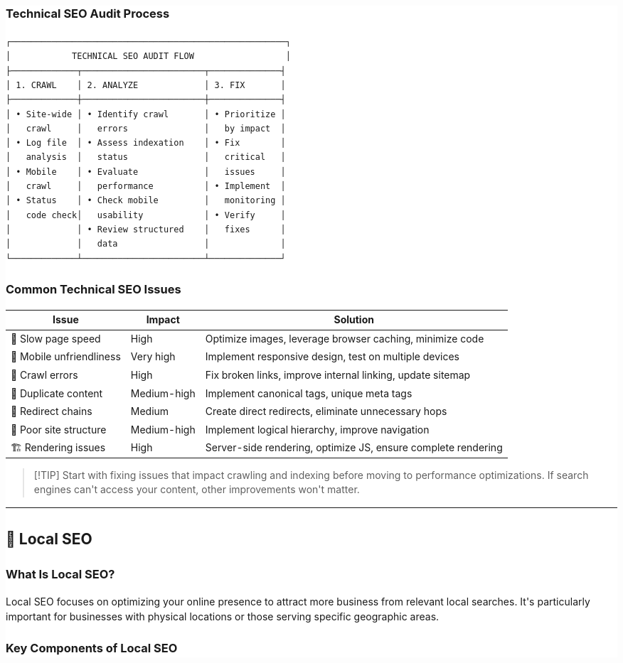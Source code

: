 ### Technical SEO Audit Process

```
┌──────────────────────────────────────────────────────┐
│            TECHNICAL SEO AUDIT FLOW                  │
├─────────────┬────────────────────────┬──────────────┤
│ 1. CRAWL    │ 2. ANALYZE             │ 3. FIX       │
├─────────────┼────────────────────────┼──────────────┤
│ • Site-wide │ • Identify crawl       │ • Prioritize │
│   crawl     │   errors               │   by impact  │
│ • Log file  │ • Assess indexation    │ • Fix        │
│   analysis  │   status               │   critical   │
│ • Mobile    │ • Evaluate             │   issues     │
│   crawl     │   performance          │ • Implement  │
│ • Status    │ • Check mobile         │   monitoring │
│   code check│   usability            │ • Verify     │
│             │ • Review structured    │   fixes      │
│             │   data                 │              │
└─────────────┴────────────────────────┴──────────────┘
```

### Common Technical SEO Issues

| Issue | Impact | Solution |
|-------|--------|----------|
| 🐌 Slow page speed | High | Optimize images, leverage browser caching, minimize code |
| 📵 Mobile unfriendliness | Very high | Implement responsive design, test on multiple devices |
| 🚫 Crawl errors | High | Fix broken links, improve internal linking, update sitemap |
| 📝 Duplicate content | Medium-high | Implement canonical tags, unique meta tags |
| 🔄 Redirect chains | Medium | Create direct redirects, eliminate unnecessary hops |
| 🔎 Poor site structure | Medium-high | Implement logical hierarchy, improve navigation |
| 🏗️ Rendering issues | High | Server-side rendering, optimize JS, ensure complete rendering |

> [!TIP] Start with fixing issues that impact crawling and indexing before moving to performance optimizations. If search engines can't access your content, other improvements won't matter.

---

## 📍 Local SEO

### What Is Local SEO?

Local SEO focuses on optimizing your online presence to attract more business from relevant local searches. It's particularly important for businesses with physical locations or those serving specific geographic areas.

### Key Components of Local SEO
